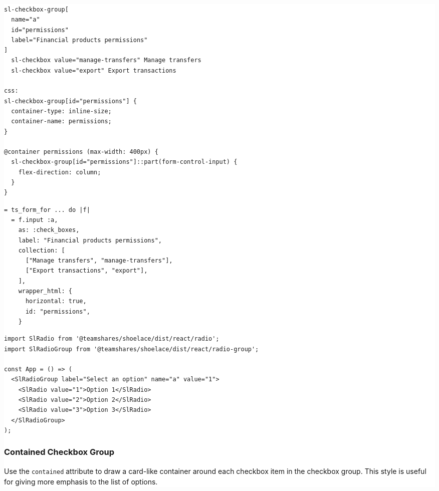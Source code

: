 ```pug:slim
sl-checkbox-group[
  name="a"
  id="permissions"
  label="Financial products permissions"
]
  sl-checkbox value="manage-transfers" Manage transfers
  sl-checkbox value="export" Export transactions

css:
sl-checkbox-group[id="permissions"] {
  container-type: inline-size;
  container-name: permissions;
}

@container permissions (max-width: 400px) {
  sl-checkbox-group[id="permissions"]::part(form-control-input) {
    flex-direction: column;
  }
}
```

```js:simple-form
= ts_form_for ... do |f|
  = f.input :a,
    as: :check_boxes,
    label: "Financial products permissions",
    collection: [
      ["Manage transfers", "manage-transfers"],
      ["Export transactions", "export"],
    ],
    wrapper_html: {
      horizontal: true,
      id: "permissions",
    }
```

```jsx:react
import SlRadio from '@teamshares/shoelace/dist/react/radio';
import SlRadioGroup from '@teamshares/shoelace/dist/react/radio-group';

const App = () => (
  <SlRadioGroup label="Select an option" name="a" value="1">
    <SlRadio value="1">Option 1</SlRadio>
    <SlRadio value="2">Option 2</SlRadio>
    <SlRadio value="3">Option 3</SlRadio>
  </SlRadioGroup>
);
```

### Contained Checkbox Group

Use the `contained` attribute to draw a card-like container around each checkbox item in the checkbox group. This style is useful for giving more emphasis to the list of options.
